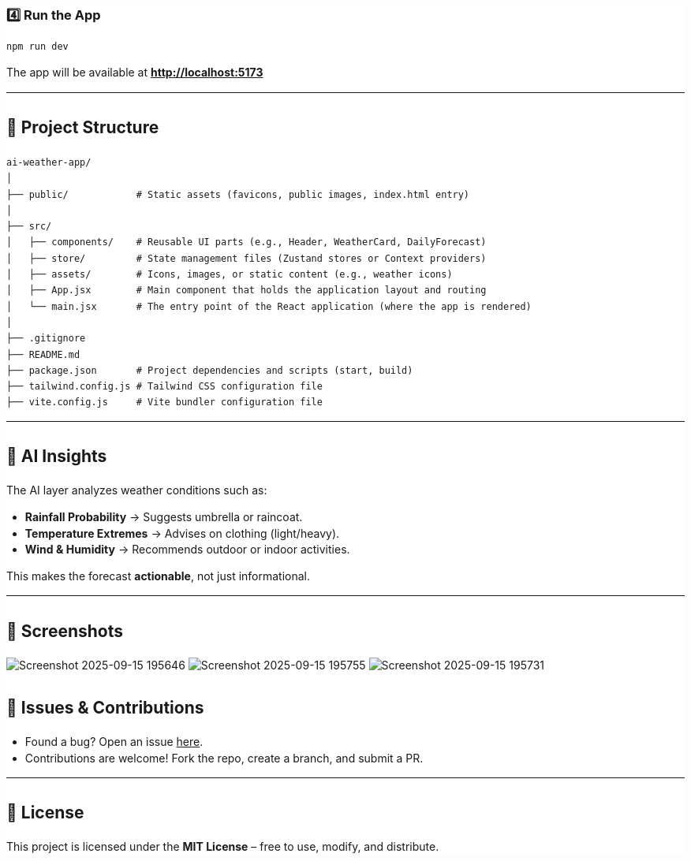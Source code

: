 ### 4️⃣ Run the App

```bash
npm run dev
```

The app will be available at **[http://localhost:5173](http://localhost:5173)**

---

## 📂 Project Structure

```
ai-weather-app/
│
├── public/            # Static assets (favicons, public images, index.html entry)
│
├── src/
│   ├── components/    # Reusable UI parts (e.g., Header, WeatherCard, DailyForecast)
│   ├── store/         # State management files (Zustand stores or Context providers)
│   ├── assets/        # Icons, images, or static content (e.g., weather icons)
│   ├── App.jsx        # Main component that holds the application layout and routing
│   └── main.jsx       # The entry point of the React application (where the app is rendered)
│
├── .gitignore
├── README.md
├── package.json       # Project dependencies and scripts (start, build)
├── tailwind.config.js # Tailwind CSS configuration file
├── vite.config.js     # Vite bundler configuration file
```

---

## 🤖 AI Insights

The AI layer analyzes weather conditions such as:

- **Rainfall Probability** → Suggests umbrella or raincoat.
- **Temperature Extremes** → Advises on clothing (light/heavy).
- **Wind & Humidity** → Recommends outdoor or indoor activities.

This makes the forecast **actionable**, not just informational.

---

## 📸 Screenshots

<img width="1327" height="826" alt="Screenshot 2025-09-15 195646" src="https://github.com/user-attachments/assets/0f00d985-39d9-40a4-bbf4-a113e76c716c" />
<img width="902" height="825" alt="Screenshot 2025-09-15 195755" src="https://github.com/user-attachments/assets/076a0701-8020-48f3-9926-b0fa06c10088" />
<img width="1327" height="827" alt="Screenshot 2025-09-15 195731" src="https://github.com/user-attachments/assets/8a38d09c-dc20-4275-80d7-049ac861da98" />

## 🐞 Issues & Contributions

- Found a bug? Open an issue [here](../../issues).
- Contributions are welcome! Fork the repo, create a branch, and submit a PR.

---

## 📜 License

This project is licensed under the **MIT License** – free to use, modify, and distribute.
